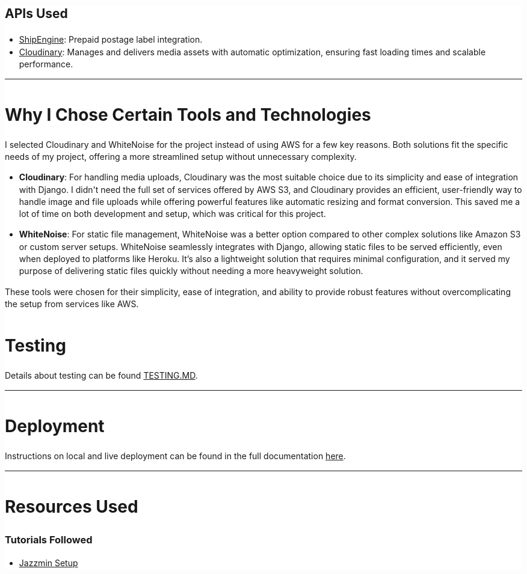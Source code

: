 
## APIs Used  

- [ShipEngine](https://www.shipengine.com/): Prepaid postage label integration.
- [Cloudinary](https://cloudinary.com/): Manages and delivers media assets with automatic optimization, ensuring fast loading times and scalable performance. 

---

# Why I Chose Certain Tools and Technologies

I selected Cloudinary and WhiteNoise for the project instead of using AWS for a few key reasons. Both solutions fit the specific needs of my project, offering a more streamlined setup without unnecessary complexity.

- **Cloudinary**: For handling media uploads, Cloudinary was the most suitable choice due to its simplicity and ease of integration with Django. I didn't need the full set of services offered by AWS S3, and Cloudinary provides an efficient, user-friendly way to handle image and file uploads while offering powerful features like automatic resizing and format conversion. This saved me a lot of time on both development and setup, which was critical for this project.

- **WhiteNoise**: For static file management, WhiteNoise was a better option compared to other complex solutions like Amazon S3 or custom server setups. WhiteNoise seamlessly integrates with Django, allowing static files to be served efficiently, even when deployed to platforms like Heroku. It’s also a lightweight solution that requires minimal configuration, and it served my purpose of delivering static files quickly without needing a more heavyweight solution.

These tools were chosen for their simplicity, ease of integration, and ability to provide robust features without overcomplicating the setup from services like AWS.


# Testing  

Details about testing can be found [TESTING.MD](Docs/TESTING.MD).  

---

# Deployment  

Instructions on local and live deployment can be found in the full documentation [here](Docs/DEPLOYMENT.md).   

---

# Resources Used

### Tutorials Followed


- [Jazzmin Setup](https://www.youtube.com/watch?v=zx4LSW0QBq0)  
